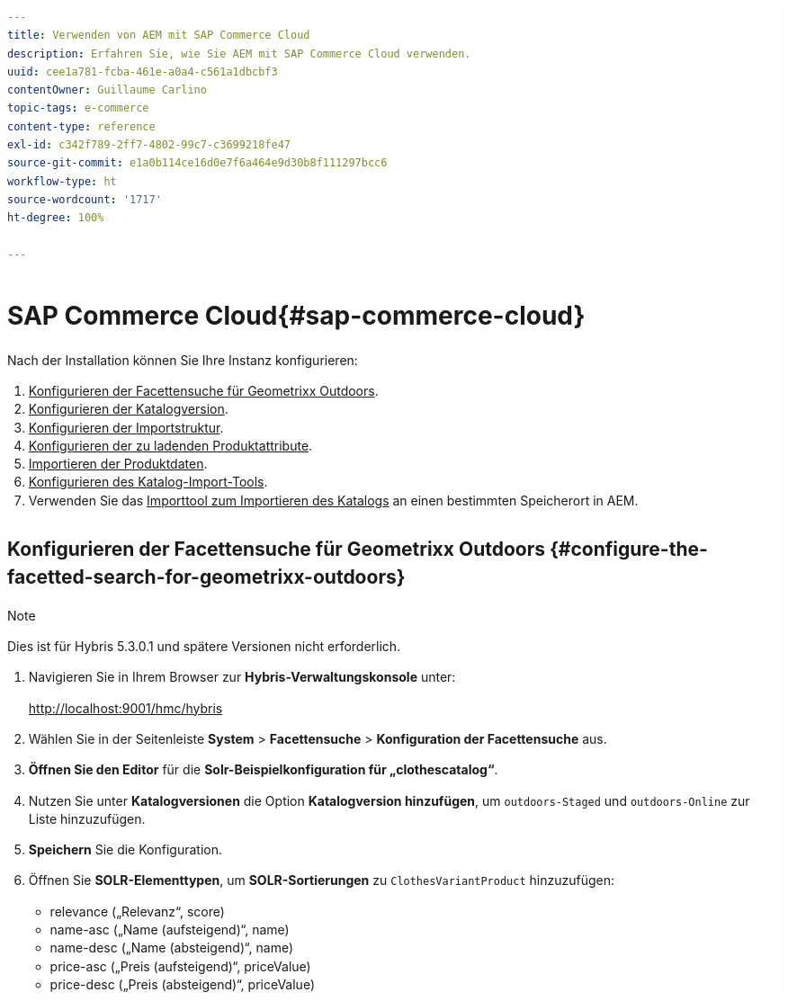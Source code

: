 ```yaml
---
title: Verwenden von AEM mit SAP Commerce Cloud
description: Erfahren Sie, wie Sie AEM mit SAP Commerce Cloud verwenden.
uuid: cee1a781-fcba-461e-a0a4-c561a1dbcbf3
contentOwner: Guillaume Carlino
topic-tags: e-commerce
content-type: reference
exl-id: c342f789-2ff7-4802-99c7-c3699218fe47
source-git-commit: e1a0b114ce16d0e7f6a464e9d30b8f111297bcc6
workflow-type: ht
source-wordcount: '1717'
ht-degree: 100%

---
```


# SAP Commerce Cloud{#sap-commerce-cloud}

Nach der Installation können Sie Ihre Instanz konfigurieren:

1. [Konfigurieren der Facettensuche für Geometrixx Outdoors](#configure-the-facetted-search-for-geometrixx-outdoors).
1. [Konfigurieren der Katalogversion](#configure-the-catalog-version).
1. [Konfigurieren der Importstruktur](#configure-the-import-structure).
1. [Konfigurieren der zu ladenden Produktattribute](#configure-the-product-attributes-to-load).
1. [Importieren der Produktdaten](#importing-the-product-data).
1. [Konfigurieren des Katalog-Import-Tools](#configure-the-catalog-importer).
1. Verwenden Sie das [Importtool zum Importieren des Katalogs](#catalog-import) an einen bestimmten Speicherort in AEM.

## Konfigurieren der Facettensuche für Geometrixx Outdoors {#configure-the-facetted-search-for-geometrixx-outdoors}

>[!NOTE]
>
>Dies ist für Hybris 5.3.0.1 und spätere Versionen nicht erforderlich.

1. Navigieren Sie in Ihrem Browser zur **Hybris-Verwaltungskonsole** unter:

   [http://localhost:9001/hmc/hybris](http://localhost:9001/hmc/hybris)

1. Wählen Sie in der Seitenleiste **System** > **Facettensuche** > **Konfiguration der Facettensuche** aus.
1. **Öffnen Sie den Editor** für die **Solr-Beispielkonfiguration für „clothescatalog“**.

1. Nutzen Sie unter **Katalogversionen** die Option **Katalogversion hinzufügen**, um `outdoors-Staged` und `outdoors-Online` zur Liste hinzuzufügen.
1. **Speichern** Sie die Konfiguration.
1. Öffnen Sie **SOLR-Elementtypen**, um **SOLR-Sortierungen** zu `ClothesVariantProduct` hinzuzufügen:

   * relevance („Relevanz“, score)
   * name-asc („Name (aufsteigend)“, name)
   * name-desc („Name (absteigend)“, name)
   * price-asc („Preis (aufsteigend)“, priceValue)
   * price-desc („Preis (absteigend)“, priceValue)
